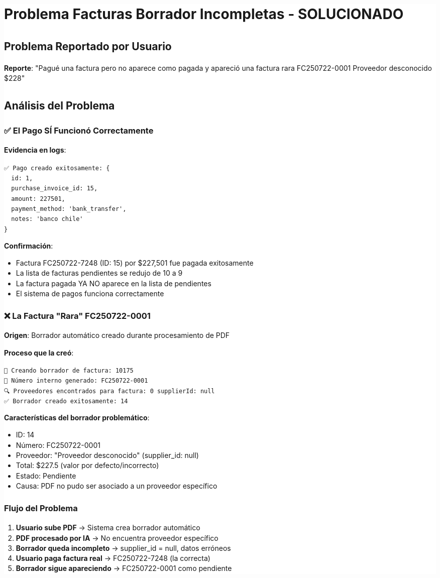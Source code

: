 # Problema Facturas Borrador Incompletas - SOLUCIONADO

## Problema Reportado por Usuario

**Reporte**: "Pagué una factura pero no aparece como pagada y apareció una factura rara FC250722-0001 Proveedor desconocido $228"

## Análisis del Problema

### ✅ **El Pago SÍ Funcionó Correctamente**

**Evidencia en logs**:
```
✅ Pago creado exitosamente: {
  id: 1,
  purchase_invoice_id: 15,
  amount: 227501,
  payment_method: 'bank_transfer',
  notes: 'banco chile'
}
```

**Confirmación**:
- Factura FC250722-7248 (ID: 15) por $227,501 fue pagada exitosamente
- La lista de facturas pendientes se redujo de 10 a 9
- La factura pagada YA NO aparece en la lista de pendientes
- El sistema de pagos funciona correctamente

### ❌ **La Factura "Rara" FC250722-0001**

**Origen**: Borrador automático creado durante procesamiento de PDF

**Proceso que la creó**:
```
📝 Creando borrador de factura: 10175
🔢 Número interno generado: FC250722-0001
🔍 Proveedores encontrados para factura: 0 supplierId: null
✅ Borrador creado exitosamente: 14
```

**Características del borrador problemático**:
- ID: 14
- Número: FC250722-0001
- Proveedor: "Proveedor desconocido" (supplier_id: null)
- Total: $227.5 (valor por defecto/incorrecto)
- Estado: Pendiente
- Causa: PDF no pudo ser asociado a un proveedor específico

### Flujo del Problema

1. **Usuario sube PDF** → Sistema crea borrador automático
2. **PDF procesado por IA** → No encuentra proveedor específico
3. **Borrador queda incompleto** → supplier_id = null, datos erróneos
4. **Usuario paga factura real** → FC250722-7248 (la correcta)
5. **Borrador sigue apareciendo** → FC250722-0001 como pendiente
